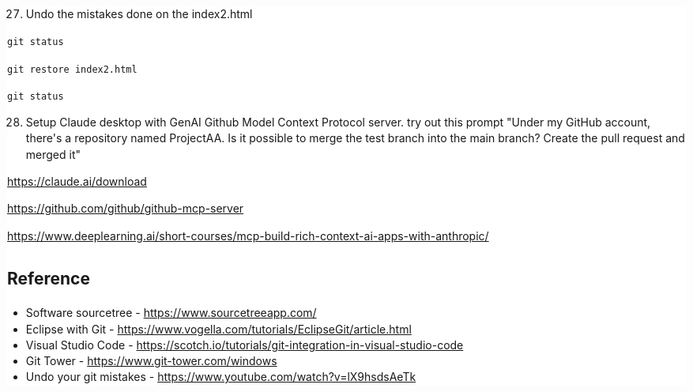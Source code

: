 
27. Undo the mistakes done on the index2.html

```
git status
```

```
git restore index2.html
```

```
git status
```

28. Setup Claude desktop with GenAI Github Model Context Protocol server. try out this prompt "Under my GitHub account, there's a repository named ProjectAA. Is it possible to merge the test branch into the main branch? Create the pull request and merged it"

https://claude.ai/download

https://github.com/github/github-mcp-server

https://www.deeplearning.ai/short-courses/mcp-build-rich-context-ai-apps-with-anthropic/


## Reference
* Software sourcetree - https://www.sourcetreeapp.com/
* Eclipse with Git - https://www.vogella.com/tutorials/EclipseGit/article.html
* Visual Studio Code - https://scotch.io/tutorials/git-integration-in-visual-studio-code
* Git Tower - https://www.git-tower.com/windows
* Undo your git mistakes - https://www.youtube.com/watch?v=lX9hsdsAeTk
